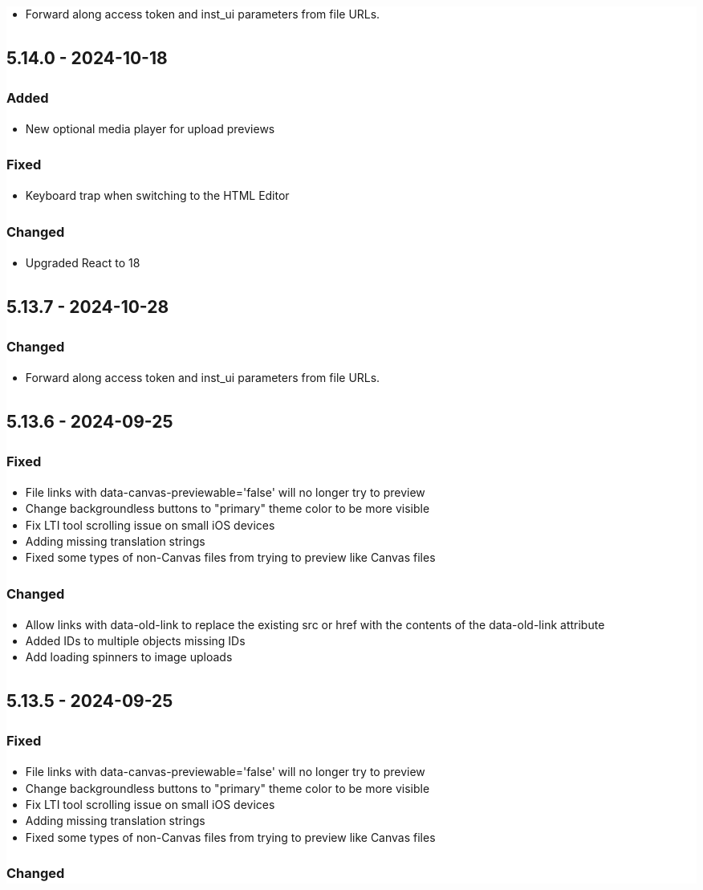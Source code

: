 - Forward along access token and inst_ui parameters from file URLs.

## 5.14.0 - 2024-10-18

### Added

- New optional media player for upload previews

### Fixed

- Keyboard trap when switching to the HTML Editor

### Changed

- Upgraded React to 18

## 5.13.7 - 2024-10-28

### Changed

- Forward along access token and inst_ui parameters from file URLs.

## 5.13.6 - 2024-09-25

### Fixed

- File links with data-canvas-previewable='false' will no longer try to preview
- Change backgroundless buttons to "primary" theme color to be more visible
- Fix LTI tool scrolling issue on small iOS devices
- Adding missing translation strings
- Fixed some types of non-Canvas files from trying to preview like Canvas files

### Changed

- Allow links with data-old-link to replace the existing src or href with the contents
  of the data-old-link attribute
- Added IDs to multiple objects missing IDs
- Add loading spinners to image uploads

## 5.13.5 - 2024-09-25

### Fixed

- File links with data-canvas-previewable='false' will no longer try to preview
- Change backgroundless buttons to "primary" theme color to be more visible
- Fix LTI tool scrolling issue on small iOS devices
- Adding missing translation strings
- Fixed some types of non-Canvas files from trying to preview like Canvas files

### Changed
